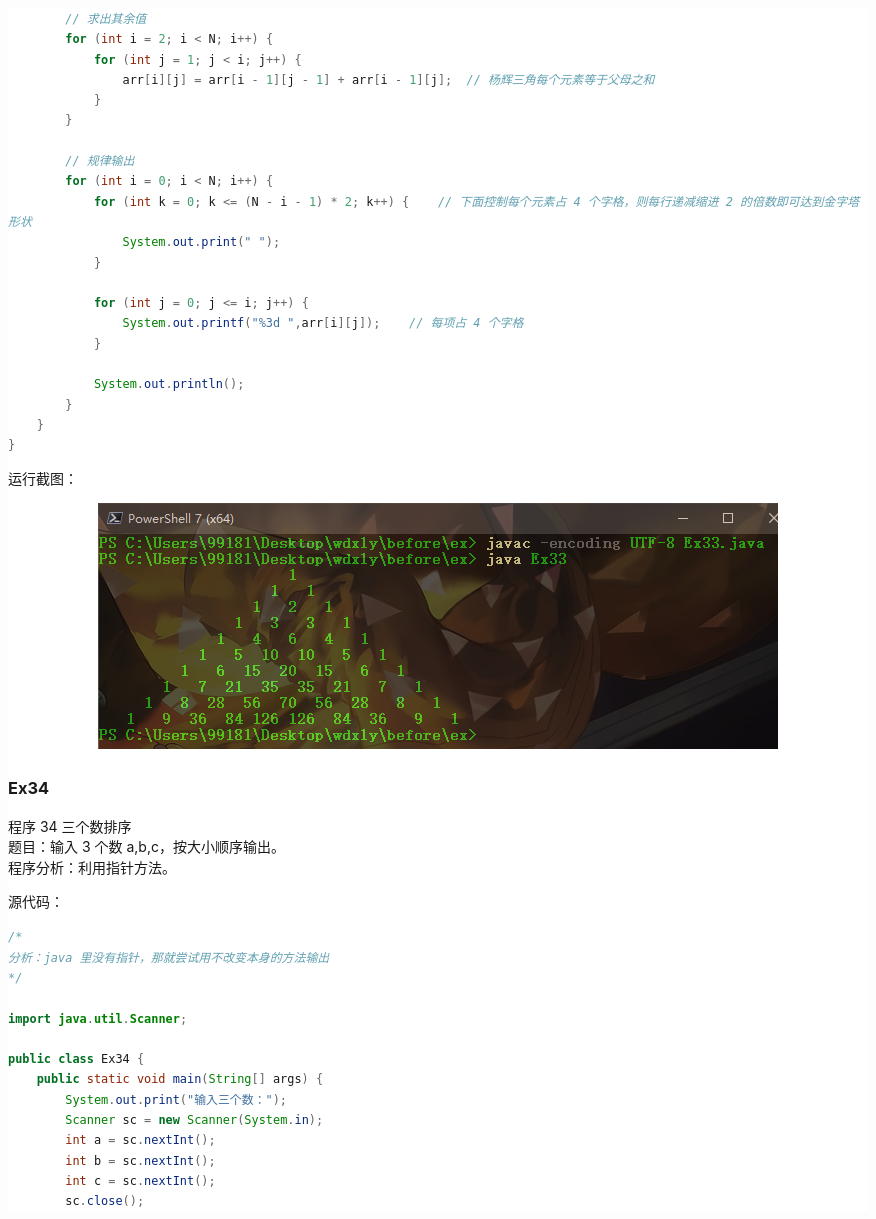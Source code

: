 ```java
		// 求出其余值
		for (int i = 2; i < N; i++) {
			for (int j = 1; j < i; j++) {
				arr[i][j] = arr[i - 1][j - 1] + arr[i - 1][j];	// 杨辉三角每个元素等于父母之和
			}
		}

		// 规律输出
		for (int i = 0; i < N; i++) {
			for (int k = 0; k <= (N - i - 1) * 2; k++) {	// 下面控制每个元素占 4 个字格，则每行递减缩进 2 的倍数即可达到金字塔形状
				System.out.print(" ");
			}

			for (int j = 0; j <= i; j++) {
				System.out.printf("%3d ",arr[i][j]);	// 每项占 4 个字格
			}
			
			System.out.println();
		}
	}
}
```

运行截图：  
<div align="center"> 
<img src="./img/Ex33.png"/> 
</div> 

### Ex34

程序 34 三个数排序  
题目：输入 3 个数 a,b,c，按大小顺序输出。  
程序分析：利用指针方法。  

源代码：  
```java
/*
分析：java 里没有指针，那就尝试用不改变本身的方法输出
*/

import java.util.Scanner;

public class Ex34 {
	public static void main(String[] args) {
		System.out.print("输入三个数：");
		Scanner sc = new Scanner(System.in);
		int a = sc.nextInt();
		int b = sc.nextInt();
		int c = sc.nextInt();
		sc.close();
```